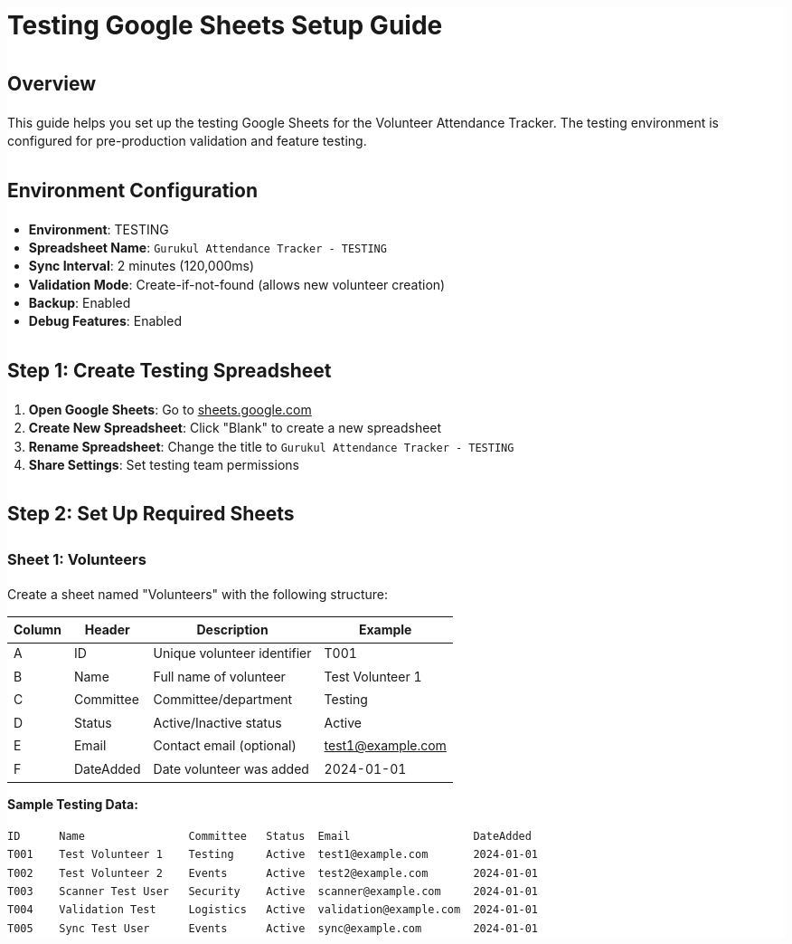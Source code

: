 # Testing Google Sheets Setup Guide

## Overview
This guide helps you set up the testing Google Sheets for the Volunteer Attendance Tracker. The testing environment is configured for pre-production validation and feature testing.

## Environment Configuration
- **Environment**: TESTING
- **Spreadsheet Name**: `Gurukul Attendance Tracker - TESTING`
- **Sync Interval**: 2 minutes (120,000ms)
- **Validation Mode**: Create-if-not-found (allows new volunteer creation)
- **Backup**: Enabled
- **Debug Features**: Enabled

## Step 1: Create Testing Spreadsheet

1. **Open Google Sheets**: Go to [sheets.google.com](https://sheets.google.com)
2. **Create New Spreadsheet**: Click "Blank" to create a new spreadsheet
3. **Rename Spreadsheet**: Change the title to `Gurukul Attendance Tracker - TESTING`
4. **Share Settings**: Set testing team permissions

## Step 2: Set Up Required Sheets

### Sheet 1: Volunteers
Create a sheet named "Volunteers" with the following structure:

| Column | Header | Description | Example |
|--------|--------|-------------|---------|
| A | ID | Unique volunteer identifier | T001 |
| B | Name | Full name of volunteer | Test Volunteer 1 |
| C | Committee | Committee/department | Testing |
| D | Status | Active/Inactive status | Active |
| E | Email | Contact email (optional) | test1@example.com |
| F | DateAdded | Date volunteer was added | 2024-01-01 |

**Sample Testing Data:**
```
ID      Name                Committee   Status  Email                   DateAdded
T001    Test Volunteer 1    Testing     Active  test1@example.com       2024-01-01
T002    Test Volunteer 2    Events      Active  test2@example.com       2024-01-01
T003    Scanner Test User   Security    Active  scanner@example.com     2024-01-01
T004    Validation Test     Logistics   Active  validation@example.com  2024-01-01
T005    Sync Test User      Events      Active  sync@example.com        2024-01-01
```
